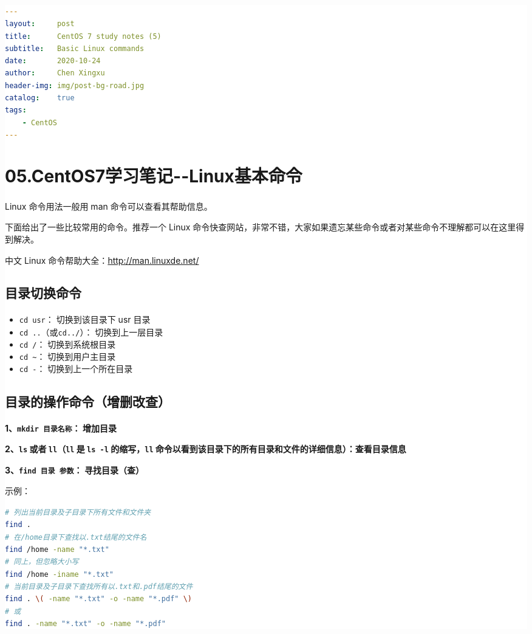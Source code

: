 ```yaml
---
layout:     post
title:      CentOS 7 study notes (5)
subtitle:   Basic Linux commands
date:       2020-10-24
author:     Chen Xingxu
header-img: img/post-bg-road.jpg
catalog:    true
tags:
    - CentOS
---
```


# 05.CentOS7学习笔记--Linux基本命令

Linux 命令用法一般用 man 命令可以查看其帮助信息。

下面给出了一些比较常用的命令。推荐一个 Linux 命令快查网站，非常不错，大家如果遗忘某些命令或者对某些命令不理解都可以在这里得到解决。

中文 Linux 命令帮助大全：http://man.linuxde.net/

## 目录切换命令

- `cd usr`： 切换到该目录下 usr 目录
- `cd ..`（或`cd../`）： 切换到上一层目录
- `cd /`： 切换到系统根目录
- `cd ~`： 切换到用户主目录
- `cd -`： 切换到上一个所在目录

## 目录的操作命令（增删改查）

**1、`mkdir 目录名称`： 增加目录**

**2、`ls` 或者 `ll`（`ll` 是 `ls -l` 的缩写，`ll` 命令以看到该目录下的所有目录和文件的详细信息）：查看目录信息**

**3、`find 目录 参数`： 寻找目录（查）**

示例：

```bash
# 列出当前目录及子目录下所有文件和文件夹
find .
# 在/home目录下查找以.txt结尾的文件名
find /home -name "*.txt"
# 同上，但忽略大小写
find /home -iname "*.txt"
# 当前目录及子目录下查找所有以.txt和.pdf结尾的文件
find . \( -name "*.txt" -o -name "*.pdf" \)
# 或
find . -name "*.txt" -o -name "*.pdf"
```
